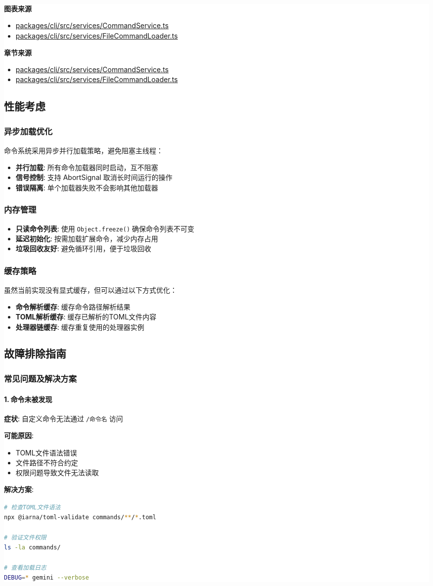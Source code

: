 **图表来源**
- [packages/cli/src/services/CommandService.ts](file://packages/cli/src/services/CommandService.ts#L1-L20)
- [packages/cli/src/services/FileCommandLoader.ts](file://packages/cli/src/services/FileCommandLoader.ts#L1-L30)

**章节来源**
- [packages/cli/src/services/CommandService.ts](file://packages/cli/src/services/CommandService.ts#L1-L103)
- [packages/cli/src/services/FileCommandLoader.ts](file://packages/cli/src/services/FileCommandLoader.ts#L1-L315)

## 性能考虑

### 异步加载优化

命令系统采用异步并行加载策略，避免阻塞主线程：

- **并行加载**: 所有命令加载器同时启动，互不阻塞
- **信号控制**: 支持 AbortSignal 取消长时间运行的操作
- **错误隔离**: 单个加载器失败不会影响其他加载器

### 内存管理

- **只读命令列表**: 使用 `Object.freeze()` 确保命令列表不可变
- **延迟初始化**: 按需加载扩展命令，减少内存占用
- **垃圾回收友好**: 避免循环引用，便于垃圾回收

### 缓存策略

虽然当前实现没有显式缓存，但可以通过以下方式优化：

- **命令解析缓存**: 缓存命令路径解析结果
- **TOML解析缓存**: 缓存已解析的TOML文件内容
- **处理器链缓存**: 缓存重复使用的处理器实例

## 故障排除指南

### 常见问题及解决方案

#### 1. 命令未被发现

**症状**: 自定义命令无法通过 `/命令名` 访问

**可能原因**:
- TOML文件语法错误
- 文件路径不符合约定
- 权限问题导致文件无法读取

**解决方案**:
```bash
# 检查TOML文件语法
npx @iarna/toml-validate commands/**/*.toml

# 验证文件权限
ls -la commands/

# 查看加载日志
DEBUG=* gemini --verbose
```
